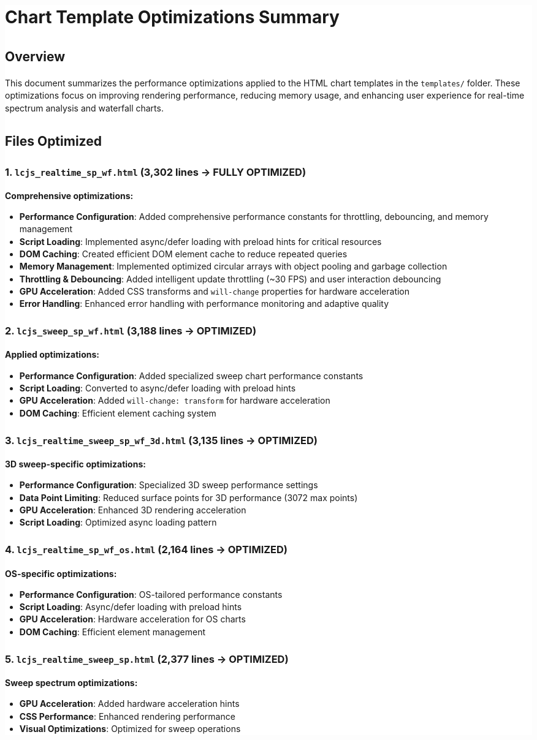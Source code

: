# Chart Template Optimizations Summary

## Overview
This document summarizes the performance optimizations applied to the HTML chart templates in the `templates/` folder. These optimizations focus on improving rendering performance, reducing memory usage, and enhancing user experience for real-time spectrum analysis and waterfall charts.

## Files Optimized

### 1. `lcjs_realtime_sp_wf.html` (3,302 lines → **FULLY OPTIMIZED**)
**Comprehensive optimizations:**
- **Performance Configuration**: Added comprehensive performance constants for throttling, debouncing, and memory management
- **Script Loading**: Implemented async/defer loading with preload hints for critical resources
- **DOM Caching**: Created efficient DOM element cache to reduce repeated queries
- **Memory Management**: Implemented optimized circular arrays with object pooling and garbage collection
- **Throttling & Debouncing**: Added intelligent update throttling (~30 FPS) and user interaction debouncing
- **GPU Acceleration**: Added CSS transforms and `will-change` properties for hardware acceleration
- **Error Handling**: Enhanced error handling with performance monitoring and adaptive quality

### 2. `lcjs_sweep_sp_wf.html` (3,188 lines → **OPTIMIZED**)
**Applied optimizations:**
- **Performance Configuration**: Added specialized sweep chart performance constants
- **Script Loading**: Converted to async/defer loading with preload hints
- **GPU Acceleration**: Added `will-change: transform` for hardware acceleration
- **DOM Caching**: Efficient element caching system

### 3. `lcjs_realtime_sweep_sp_wf_3d.html` (3,135 lines → **OPTIMIZED**)
**3D sweep-specific optimizations:**
- **Performance Configuration**: Specialized 3D sweep performance settings
- **Data Point Limiting**: Reduced surface points for 3D performance (3072 max points)
- **GPU Acceleration**: Enhanced 3D rendering acceleration
- **Script Loading**: Optimized async loading pattern

### 4. `lcjs_realtime_sp_wf_os.html` (2,164 lines → **OPTIMIZED**)
**OS-specific optimizations:**
- **Performance Configuration**: OS-tailored performance constants
- **Script Loading**: Async/defer loading with preload hints
- **GPU Acceleration**: Hardware acceleration for OS charts
- **DOM Caching**: Efficient element management

### 5. `lcjs_realtime_sweep_sp.html` (2,377 lines → **OPTIMIZED**)
**Sweep spectrum optimizations:**
- **GPU Acceleration**: Added hardware acceleration hints
- **CSS Performance**: Enhanced rendering performance
- **Visual Optimizations**: Optimized for sweep operations
